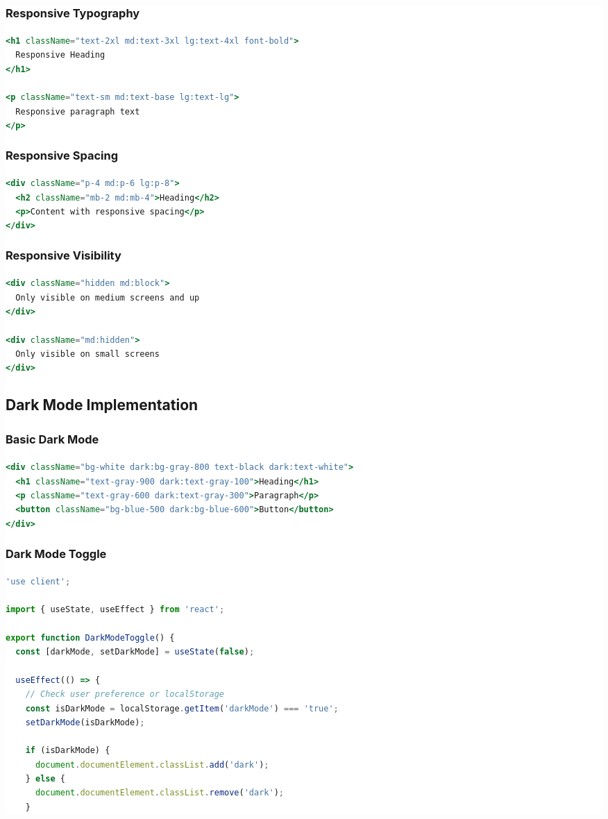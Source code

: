 ### Responsive Typography

```jsx
<h1 className="text-2xl md:text-3xl lg:text-4xl font-bold">
  Responsive Heading
</h1>

<p className="text-sm md:text-base lg:text-lg">
  Responsive paragraph text
</p>
```

### Responsive Spacing

```jsx
<div className="p-4 md:p-6 lg:p-8">
  <h2 className="mb-2 md:mb-4">Heading</h2>
  <p>Content with responsive spacing</p>
</div>
```

### Responsive Visibility

```jsx
<div className="hidden md:block">
  Only visible on medium screens and up
</div>

<div className="md:hidden">
  Only visible on small screens
</div>
```

## Dark Mode Implementation

### Basic Dark Mode

```jsx
<div className="bg-white dark:bg-gray-800 text-black dark:text-white">
  <h1 className="text-gray-900 dark:text-gray-100">Heading</h1>
  <p className="text-gray-600 dark:text-gray-300">Paragraph</p>
  <button className="bg-blue-500 dark:bg-blue-600">Button</button>
</div>
```

### Dark Mode Toggle

```jsx
'use client';

import { useState, useEffect } from 'react';

export function DarkModeToggle() {
  const [darkMode, setDarkMode] = useState(false);
  
  useEffect(() => {
    // Check user preference or localStorage
    const isDarkMode = localStorage.getItem('darkMode') === 'true';
    setDarkMode(isDarkMode);
    
    if (isDarkMode) {
      document.documentElement.classList.add('dark');
    } else {
      document.documentElement.classList.remove('dark');
    }
```